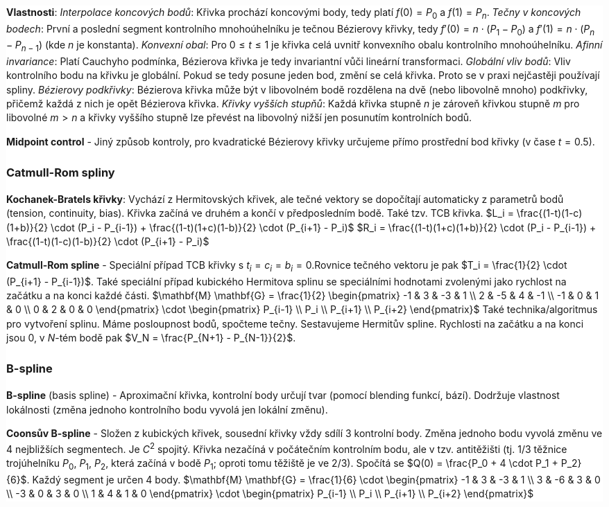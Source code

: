 **Vlastnosti**:
*Interpolace koncových bodů*: Křivka prochází koncovými body, tedy platí $f(0) = P_0$ a $f(1) = P_n$.
*Tečny v koncových bodech*: První a poslední segment kontrolního mnohoúhelníku je tečnou Bézierovy křivky, tedy $f'(0) = n \cdot (P_1 - P_0)$ a $f'(1) = n \cdot (P_n - P_{n-1})$ (kde $n$ je konstanta).
*Konvexní obal*: Pro $0 \leq t \leq 1$ je křivka celá uvnitř konvexního obalu kontrolního mnohoúhelníku.
*Afinní invariance*: Platí Cauchyho podmínka, Bézierova křivka je tedy invariantní vůči lineární transformaci.
*Globální vliv bodů*: Vliv kontrolního bodu na křivku je globální. Pokud se tedy posune jeden bod, změní se celá křivka. Proto se v praxi nejčastěji používají spliny.
*Bézierovy podkřivky*: Bézierova křivka může být v libovolném bodě rozdělena na dvě (nebo libovolně mnoho) podkřivky, přičemž každá z nich je opět Bézierova křivka.
*Křivky vyšších stupňů*: Každá křivka stupně $n$ je zároveň křivkou stupně $m$ pro libovolné $m > n$​ a křivky vyššího stupně lze převést na libovolný nižší jen posunutím kontrolních bodů.

**Midpoint control** - Jiný způsob kontroly, pro kvadratické Bézierovy křivky určujeme přímo prostřední bod křivky (v čase $t = 0.5$).

### Catmull-Rom spliny

**Kochanek-Bratels křivky**: Vychází z Hermitovských křivek, ale tečné vektory se dopočítají automaticky z parametrů bodů (tension, continuity, bias). Křivka začíná ve druhém a končí v předposledním bodě. Také tzv. TCB křivka.
$L_i = \frac{(1-t)(1-c)(1+b)}{2} \cdot (P_i - P_{i-1}) + \frac{(1-t)(1+c)(1-b)}{2} \cdot (P_{i+1} - P_i)$
$R_i = \frac{(1-t)(1+c)(1+b)}{2} \cdot (P_i - P_{i-1}) + \frac{(1-t)(1-c)(1-b)}{2} \cdot (P_{i+1} - P_i)$

**Catmull-Rom spline** - Speciální případ TCB křivky s $t_i = c_i = b_i = 0$.Rovnice tečného vektoru je pak $T_i = \frac{1}{2} \cdot (P_{i+1} - P_{i-1})$. Také speciální případ kubického Hermitova splinu se speciálními hodnotami zvolenými jako rychlost na začátku a na konci každé části.
$\mathbf{M} \mathbf{G} = \frac{1}{2} \begin{pmatrix} -1 & 3 & -3 & 1 \\ 2 & -5 & 4 & -1 \\ -1 & 0 & 1 & 0 \\ 0 & 2 & 0 & 0 \end{pmatrix} \cdot \begin{pmatrix} P_{i-1} \\ P_i \\ P_{i+1} \\ P_{i+2} \end{pmatrix}$
Také technika/algoritmus pro vytvoření splinu. Máme posloupnost bodů, spočteme tečny. Sestavujeme Hermitův spline. Rychlosti na začátku a na konci jsou $0$, v $N$-tém bodě pak $V_N = \frac{P_{N+1} - P_{N-1}}{2}$.

### B-spline

**B-spline** (basis spline) - Aproximační křivka, kontrolní body určují tvar (pomocí blending funkcí, bází). Dodržuje vlastnost lokálnosti (změna jednoho kontrolního bodu vyvolá jen lokální změnu).

**Coonsův B-spline** - Složen z kubických křivek, sousední křivky vždy sdílí 3 kontrolní body. Změna jednoho bodu vyvolá změnu ve 4 nejbližších segmentech. Je $C^2$ spojitý. Křivka nezačíná v počátečním kontrolním bodu, ale v tzv. antitěžišti (tj. $1/3$ těžnice trojúhelníku $P_0$, $P_1$, $P_2$, která začíná v bodě $P_1$; oproti tomu těžiště je ve $2/3$). Spočítá se $Q(0) = \frac{P_0 + 4 \cdot P_1 + P_2}{6}$. Každý segment je určen 4 body.
$\mathbf{M} \mathbf{G} = \frac{1}{6} \cdot \begin{pmatrix} -1 & 3 & -3 & 1 \\ 3 & -6 & 3 & 0 \\ -3 & 0 & 3 & 0 \\ 1 & 4 & 1 & 0 \end{pmatrix} \cdot \begin{pmatrix} P_{i-1} \\ P_i \\ P_{i+1} \\ P_{i+2} \end{pmatrix}$
